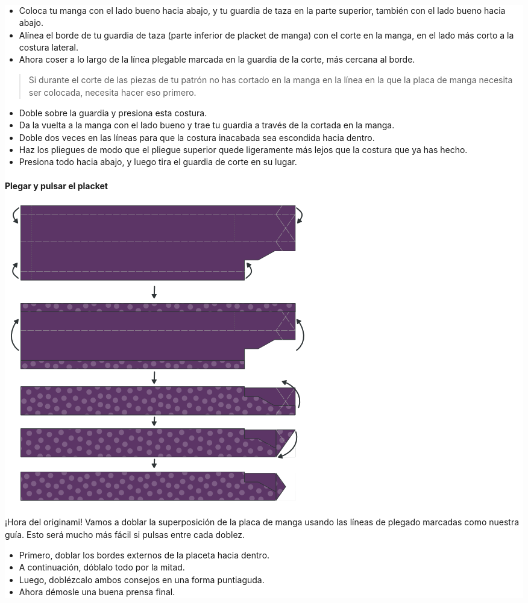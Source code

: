
- Coloca tu manga con el lado bueno hacia abajo, y tu guardia de taza en la parte superior, también con el lado bueno hacia abajo.
- Alínea el borde de tu guardia de taza (parte inferior de placket de manga) con el corte en la manga, en el lado más corto a la costura lateral.
- Ahora coser a lo largo de la línea plegable marcada en la guardia de la corte, más cercana al borde.

> Si durante el corte de las piezas de tu patrón no has cortado en la manga en la línea en la que la placa de manga necesita ser colocada, necesita hacer eso primero.

- Doble sobre la guardia y presiona esta costura.
- Da la vuelta a la manga con el lado bueno y trae tu guardia a través de la cortada en la manga.
- Doble dos veces en las líneas para que la costura inacabada sea escondida hacia dentro.
- Haz los pliegues de modo que el pliegue superior quede ligeramente más lejos que la costura que ya has hecho.
- Presiona todo hacia abajo, y luego tira el guardia de corte en su lugar.

#### Plegar y pulsar el placket

![Plegar y pulsar el placket](13d.png)

¡Hora del originami! Vamos a doblar la superposición de la placa de manga usando las líneas de plegado marcadas como nuestra guía. Esto será mucho más fácil si pulsas entre cada doblez.

- Primero, doblar los bordes externos de la placeta hacia dentro.
- A continuación, dóblalo todo por la mitad.
- Luego, doblézcalo ambos consejos en una forma puntiaguda.
- Ahora démosle una buena prensa final.
